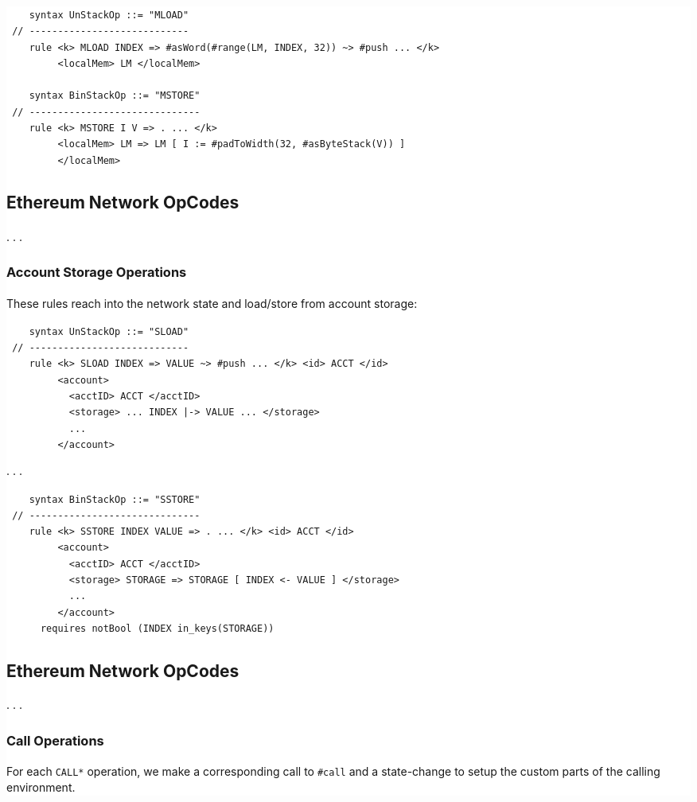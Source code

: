 ``` {.k .uiuck .rvk}
    syntax UnStackOp ::= "MLOAD"
 // ----------------------------
    rule <k> MLOAD INDEX => #asWord(#range(LM, INDEX, 32)) ~> #push ... </k>
         <localMem> LM </localMem>

    syntax BinStackOp ::= "MSTORE"
 // ------------------------------
    rule <k> MSTORE I V => . ... </k>
         <localMem> LM => LM [ I := #padToWidth(32, #asByteStack(V)) ]
         </localMem>
```

Ethereum Network OpCodes
------------------------

. . .

### Account Storage Operations

These rules reach into the network state and load/store from account storage:

``` {.k .uiuck .rvk}
    syntax UnStackOp ::= "SLOAD"
 // ----------------------------
    rule <k> SLOAD INDEX => VALUE ~> #push ... </k> <id> ACCT </id>
         <account>
           <acctID> ACCT </acctID>
           <storage> ... INDEX |-> VALUE ... </storage>
           ...
         </account>
```

. . .

``` {.k .uiuck .rvk}
    syntax BinStackOp ::= "SSTORE"
 // ------------------------------
    rule <k> SSTORE INDEX VALUE => . ... </k> <id> ACCT </id>
         <account>
           <acctID> ACCT </acctID>
           <storage> STORAGE => STORAGE [ INDEX <- VALUE ] </storage>
           ...
         </account>
      requires notBool (INDEX in_keys(STORAGE))
```

Ethereum Network OpCodes
------------------------

. . .

### Call Operations

For each `CALL*` operation, we make a corresponding call to `#call` and a
state-change to setup the custom parts of the calling environment.

